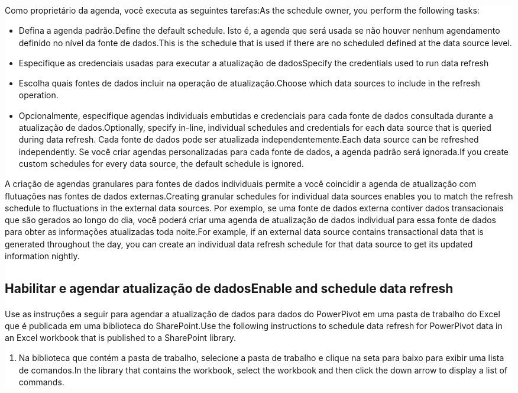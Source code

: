  <span data-ttu-id="3c4d9-135">Como proprietário da agenda, você executa as seguintes tarefas:</span><span class="sxs-lookup"><span data-stu-id="3c4d9-135">As the schedule owner, you perform the following tasks:</span></span>  
  
-   <span data-ttu-id="3c4d9-136">Defina a agenda padrão.</span><span class="sxs-lookup"><span data-stu-id="3c4d9-136">Define the default schedule.</span></span> <span data-ttu-id="3c4d9-137">Isto é, a agenda que será usada se não houver nenhum agendamento definido no nível da fonte de dados.</span><span class="sxs-lookup"><span data-stu-id="3c4d9-137">This is the schedule that is used if there are no scheduled defined at the data source level.</span></span>  
  
-   <span data-ttu-id="3c4d9-138">Especifique as credenciais usadas para executar a atualização de dados</span><span class="sxs-lookup"><span data-stu-id="3c4d9-138">Specify the credentials used to run data refresh</span></span>  
  
-   <span data-ttu-id="3c4d9-139">Escolha quais fontes de dados incluir na operação de atualização.</span><span class="sxs-lookup"><span data-stu-id="3c4d9-139">Choose which data sources to include in the refresh operation.</span></span>  
  
-   <span data-ttu-id="3c4d9-140">Opcionalmente, especifique agendas individuais embutidas e credenciais para cada fonte de dados consultada durante a atualização de dados.</span><span class="sxs-lookup"><span data-stu-id="3c4d9-140">Optionally, specify in-line, individual schedules and credentials for each data source that is queried during data refresh.</span></span> <span data-ttu-id="3c4d9-141">Cada fonte de dados pode ser atualizada independentemente.</span><span class="sxs-lookup"><span data-stu-id="3c4d9-141">Each data source can be refreshed independently.</span></span> <span data-ttu-id="3c4d9-142">Se você criar agendas personalizadas para cada fonte de dados, a agenda padrão será ignorada.</span><span class="sxs-lookup"><span data-stu-id="3c4d9-142">If you create custom schedules for every data source, the default schedule is ignored.</span></span>  
  
 <span data-ttu-id="3c4d9-143">A criação de agendas granulares para fontes de dados individuais permite a você coincidir a agenda de atualização com flutuações nas fontes de dados externas.</span><span class="sxs-lookup"><span data-stu-id="3c4d9-143">Creating granular schedules for individual data sources enables you to match the refresh schedule to fluctuations in the external data sources.</span></span> <span data-ttu-id="3c4d9-144">Por exemplo, se uma fonte de dados externa contiver dados transacionais que são gerados ao longo do dia, você poderá criar uma agenda de atualização de dados individual para essa fonte de dados para obter as informações atualizadas toda noite.</span><span class="sxs-lookup"><span data-stu-id="3c4d9-144">For example, if an external data source contains transactional data that is generated throughout the day, you can create an individual data refresh schedule for that data source to get its updated information nightly.</span></span>  
  
##  <a name="enable-and-schedule-data-refresh"></a><a name="drenablesched"></a><span data-ttu-id="3c4d9-145">Habilitar e agendar atualização de dados</span><span class="sxs-lookup"><span data-stu-id="3c4d9-145">Enable and schedule data refresh</span></span>  
 <span data-ttu-id="3c4d9-146">Use as instruções a seguir para agendar a atualização de dados para dados do PowerPivot em uma pasta de trabalho do Excel que é publicada em uma biblioteca do SharePoint.</span><span class="sxs-lookup"><span data-stu-id="3c4d9-146">Use the following instructions to schedule data refresh for PowerPivot data in an Excel workbook that is published to a SharePoint library.</span></span>  
  
1.  <span data-ttu-id="3c4d9-147">Na biblioteca que contém a pasta de trabalho, selecione a pasta de trabalho e clique na seta para baixo para exibir uma lista de comandos.</span><span class="sxs-lookup"><span data-stu-id="3c4d9-147">In the library that contains the workbook, select the workbook and then click the down arrow to display a list of commands.</span></span>  
  